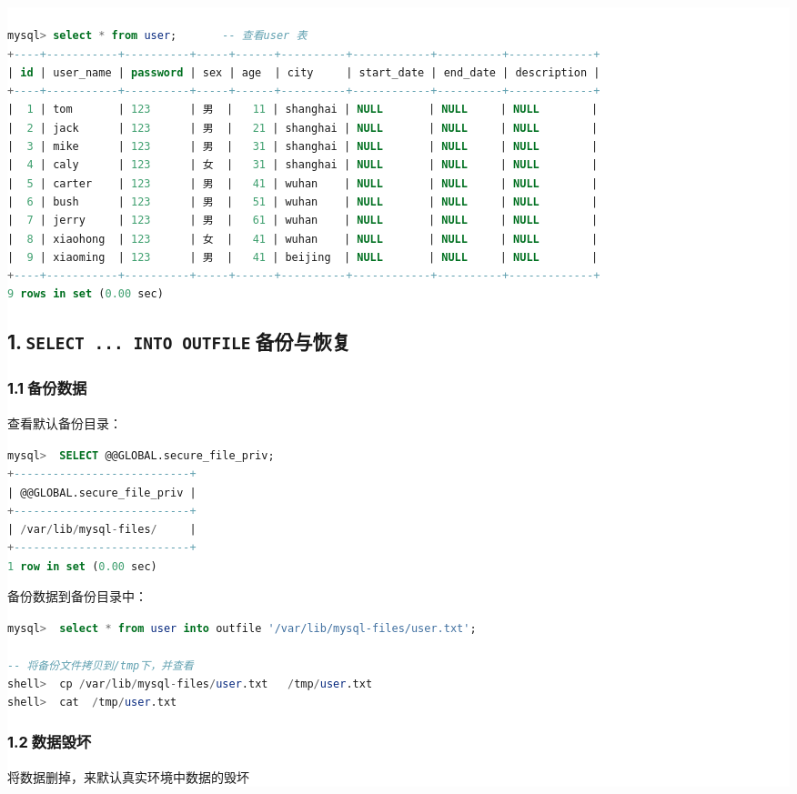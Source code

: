 ```sql

mysql> select * from user;  	 -- 查看user 表
+----+-----------+----------+-----+------+----------+------------+----------+-------------+
| id | user_name | password | sex | age  | city     | start_date | end_date | description |
+----+-----------+----------+-----+------+----------+------------+----------+-------------+
|  1 | tom       | 123      | 男  |   11 | shanghai | NULL       | NULL     | NULL        |
|  2 | jack      | 123      | 男  |   21 | shanghai | NULL       | NULL     | NULL        |
|  3 | mike      | 123      | 男  |   31 | shanghai | NULL       | NULL     | NULL        |
|  4 | caly      | 123      | 女  |   31 | shanghai | NULL       | NULL     | NULL        |
|  5 | carter    | 123      | 男  |   41 | wuhan    | NULL       | NULL     | NULL        |
|  6 | bush      | 123      | 男  |   51 | wuhan    | NULL       | NULL     | NULL        |
|  7 | jerry     | 123      | 男  |   61 | wuhan    | NULL       | NULL     | NULL        |
|  8 | xiaohong  | 123      | 女  |   41 | wuhan    | NULL       | NULL     | NULL        |
|  9 | xiaoming  | 123      | 男  |   41 | beijing  | NULL       | NULL     | NULL        |
+----+-----------+----------+-----+------+----------+------------+----------+-------------+
9 rows in set (0.00 sec)

```



## 1. `SELECT ... INTO OUTFILE` 备份与恢复



### 1.1 备份数据

查看默认备份目录：

```sql
mysql>  SELECT @@GLOBAL.secure_file_priv;
+---------------------------+
| @@GLOBAL.secure_file_priv |
+---------------------------+
| /var/lib/mysql-files/     |
+---------------------------+
1 row in set (0.00 sec)
```



备份数据到备份目录中：

```sql
mysql>  select * from user into outfile '/var/lib/mysql-files/user.txt'; 

-- 将备份文件拷贝到/tmp下，并查看
shell>  cp /var/lib/mysql-files/user.txt   /tmp/user.txt
shell>  cat  /tmp/user.txt
```



### 1.2 数据毁坏

将数据删掉，来默认真实环境中数据的毁坏
